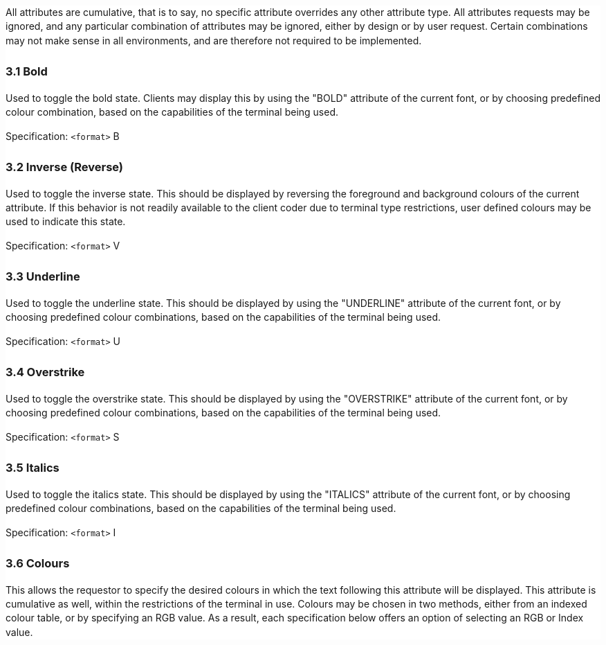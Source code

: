 All attributes are cumulative, that is to say, no specific attribute overrides
any other attribute type. All attributes requests may be ignored, and any
particular combination of attributes may be ignored, either by design or by
user request. Certain combinations may not make sense in all environments, and
are therefore not required to be implemented.

### 3.1 Bold

Used to toggle the bold state. Clients may display this by using the "BOLD"
attribute of the current font, or by choosing predefined colour combination,
based on the capabilities of the terminal being used.

Specification: `<format>` B

### 3.2 Inverse (Reverse)

Used to toggle the inverse state. This should be displayed by reversing the
foreground and background colours of the current attribute. If this behavior
is not readily available to the client coder due to terminal type
restrictions, user defined colours may be used to indicate this state.

Specification: `<format>` V

### 3.3 Underline

Used to toggle the underline state. This should be displayed by using the
"UNDERLINE" attribute of the current font, or by choosing predefined colour
combinations, based on the capabilities of the terminal being used.

Specification: `<format>` U

### 3.4 Overstrike

Used to toggle the overstrike state. This should be displayed by using the
"OVERSTRIKE" attribute of the current font, or by choosing predefined colour
combinations, based on the capabilities of the terminal being used.

Specification: `<format>` S

### 3.5 Italics

Used to toggle the italics state. This should be displayed by using the
"ITALICS" attribute of the current font, or by choosing predefined colour
combinations, based on the capabilities of the terminal being used.

Specification: `<format>` I

### 3.6 Colours

This allows the requestor to specify the desired colours in which the text
following this attribute will be displayed. This attribute is cumulative as
well, within the restrictions of the terminal in use. Colours may be chosen in
two methods, either from an indexed colour table, or by specifying an RGB
value. As a result, each specification below offers an option of selecting an
RGB or Index value.
